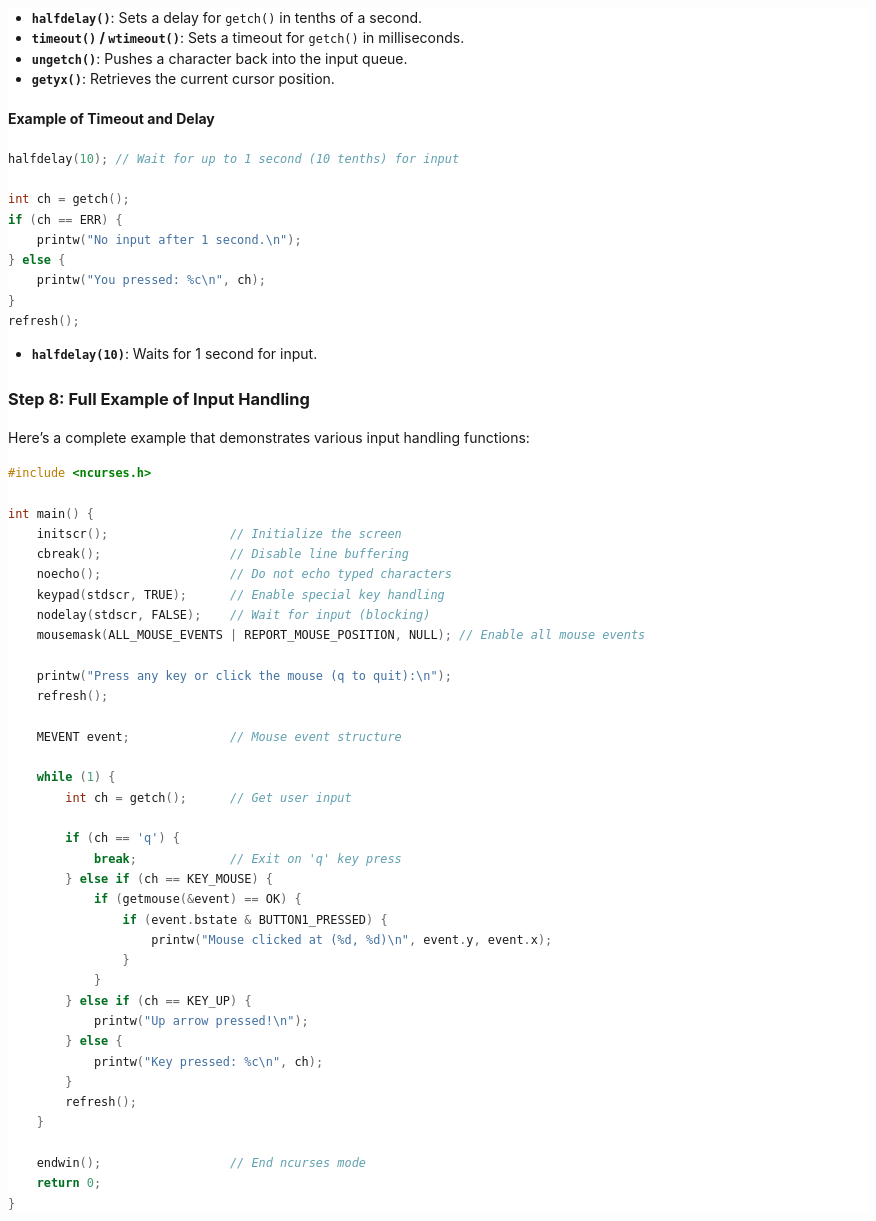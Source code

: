 - **`halfdelay()`**: Sets a delay for `getch()` in tenths of a second.
- **`timeout()` / `wtimeout()`**: Sets a timeout for `getch()` in milliseconds.
- **`ungetch()`**: Pushes a character back into the input queue.
- **`getyx()`**: Retrieves the current cursor position.

#### Example of Timeout and Delay

```c
halfdelay(10); // Wait for up to 1 second (10 tenths) for input

int ch = getch();
if (ch == ERR) {
    printw("No input after 1 second.\n");
} else {
    printw("You pressed: %c\n", ch);
}
refresh();
```

- **`halfdelay(10)`**: Waits for 1 second for input.

### Step 8: Full Example of Input Handling

Here’s a complete example that demonstrates various input handling functions:

```c
#include <ncurses.h>

int main() {
    initscr();                 // Initialize the screen
    cbreak();                  // Disable line buffering
    noecho();                  // Do not echo typed characters
    keypad(stdscr, TRUE);      // Enable special key handling
    nodelay(stdscr, FALSE);    // Wait for input (blocking)
    mousemask(ALL_MOUSE_EVENTS | REPORT_MOUSE_POSITION, NULL); // Enable all mouse events

    printw("Press any key or click the mouse (q to quit):\n");
    refresh();

    MEVENT event;              // Mouse event structure

    while (1) {
        int ch = getch();      // Get user input

        if (ch == 'q') {
            break;             // Exit on 'q' key press
        } else if (ch == KEY_MOUSE) {
            if (getmouse(&event) == OK) {
                if (event.bstate & BUTTON1_PRESSED) {
                    printw("Mouse clicked at (%d, %d)\n", event.y, event.x);
                }
            }
        } else if (ch == KEY_UP) {
            printw("Up arrow pressed!\n");
        } else {
            printw("Key pressed: %c\n", ch);
        }
        refresh();
    }

    endwin();                  // End ncurses mode
    return 0;
}
```
